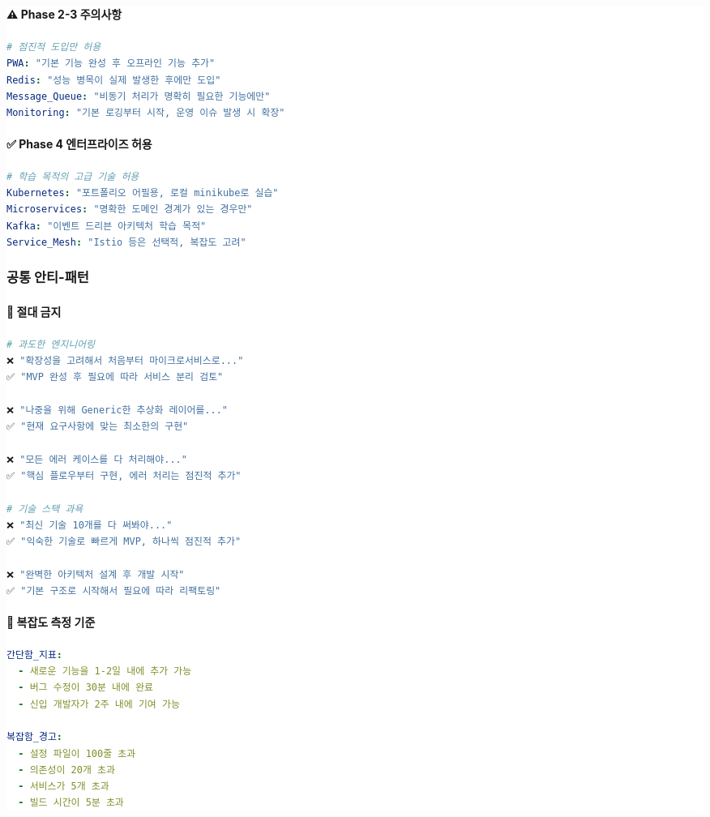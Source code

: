 #### ⚠️ Phase 2-3 주의사항
```yaml
# 점진적 도입만 허용
PWA: "기본 기능 완성 후 오프라인 기능 추가"
Redis: "성능 병목이 실제 발생한 후에만 도입"
Message_Queue: "비동기 처리가 명확히 필요한 기능에만"
Monitoring: "기본 로깅부터 시작, 운영 이슈 발생 시 확장"
```

#### ✅ Phase 4 엔터프라이즈 허용
```yaml
# 학습 목적의 고급 기술 허용
Kubernetes: "포트폴리오 어필용, 로컬 minikube로 실습"
Microservices: "명확한 도메인 경계가 있는 경우만"
Kafka: "이벤트 드리븐 아키텍처 학습 목적"
Service_Mesh: "Istio 등은 선택적, 복잡도 고려"
```

### 공통 안티-패턴

#### 🚫 절대 금지
```bash
# 과도한 엔지니어링
❌ "확장성을 고려해서 처음부터 마이크로서비스로..."
✅ "MVP 완성 후 필요에 따라 서비스 분리 검토"

❌ "나중을 위해 Generic한 추상화 레이어를..."
✅ "현재 요구사항에 맞는 최소한의 구현"

❌ "모든 에러 케이스를 다 처리해야..."
✅ "핵심 플로우부터 구현, 에러 처리는 점진적 추가"

# 기술 스택 과욕
❌ "최신 기술 10개를 다 써봐야..."
✅ "익숙한 기술로 빠르게 MVP, 하나씩 점진적 추가"

❌ "완벽한 아키텍처 설계 후 개발 시작"
✅ "기본 구조로 시작해서 필요에 따라 리팩토링"
```

#### 📏 복잡도 측정 기준
```yaml
간단함_지표:
  - 새로운 기능을 1-2일 내에 추가 가능
  - 버그 수정이 30분 내에 완료
  - 신입 개발자가 2주 내에 기여 가능

복잡함_경고:
  - 설정 파일이 100줄 초과
  - 의존성이 20개 초과  
  - 서비스가 5개 초과
  - 빌드 시간이 5분 초과
```
